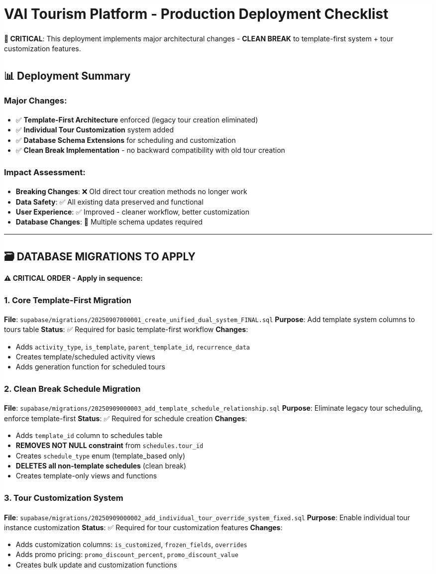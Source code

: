 # VAI Tourism Platform - Production Deployment Checklist

**🚨 CRITICAL**: This deployment implements major architectural changes - **CLEAN BREAK** to template-first system + tour customization features.

## 📊 **Deployment Summary**

### **Major Changes:**
- ✅ **Template-First Architecture** enforced (legacy tour creation eliminated)
- ✅ **Individual Tour Customization** system added
- ✅ **Database Schema Extensions** for scheduling and customization
- ✅ **Clean Break Implementation** - no backward compatibility with old tour creation

### **Impact Assessment:**
- **Breaking Changes**: ❌ Old direct tour creation methods no longer work
- **Data Safety**: ✅ All existing data preserved and functional  
- **User Experience**: ✅ Improved - cleaner workflow, better customization
- **Database Changes**: 🔄 Multiple schema updates required

---

## 🗃️ **DATABASE MIGRATIONS TO APPLY**

**⚠️ CRITICAL ORDER - Apply in sequence:**

### **1. Core Template-First Migration**
**File**: `supabase/migrations/20250907000001_create_unified_dual_system_FINAL.sql`
**Purpose**: Add template system columns to tours table
**Status**: ✅ Required for basic template-first workflow
**Changes**:
- Adds `activity_type`, `is_template`, `parent_template_id`, `recurrence_data`
- Creates template/scheduled activity views
- Adds generation function for scheduled tours

### **2. Clean Break Schedule Migration** 
**File**: `supabase/migrations/20250909000003_add_template_schedule_relationship.sql`
**Purpose**: Eliminate legacy tour scheduling, enforce template-first
**Status**: ✅ Required for schedule creation
**Changes**:
- Adds `template_id` column to schedules table  
- **REMOVES NOT NULL constraint** from `schedules.tour_id`
- Creates `schedule_type` enum (template_based only)
- **DELETES all non-template schedules** (clean break)
- Creates template-only views and functions

### **3. Tour Customization System**
**File**: `supabase/migrations/20250909000002_add_individual_tour_override_system_fixed.sql`
**Purpose**: Enable individual tour instance customization
**Status**: ✅ Required for tour customization features
**Changes**:
- Adds customization columns: `is_customized`, `frozen_fields`, `overrides`
- Adds promo pricing: `promo_discount_percent`, `promo_discount_value`  
- Creates bulk update and customization functions
